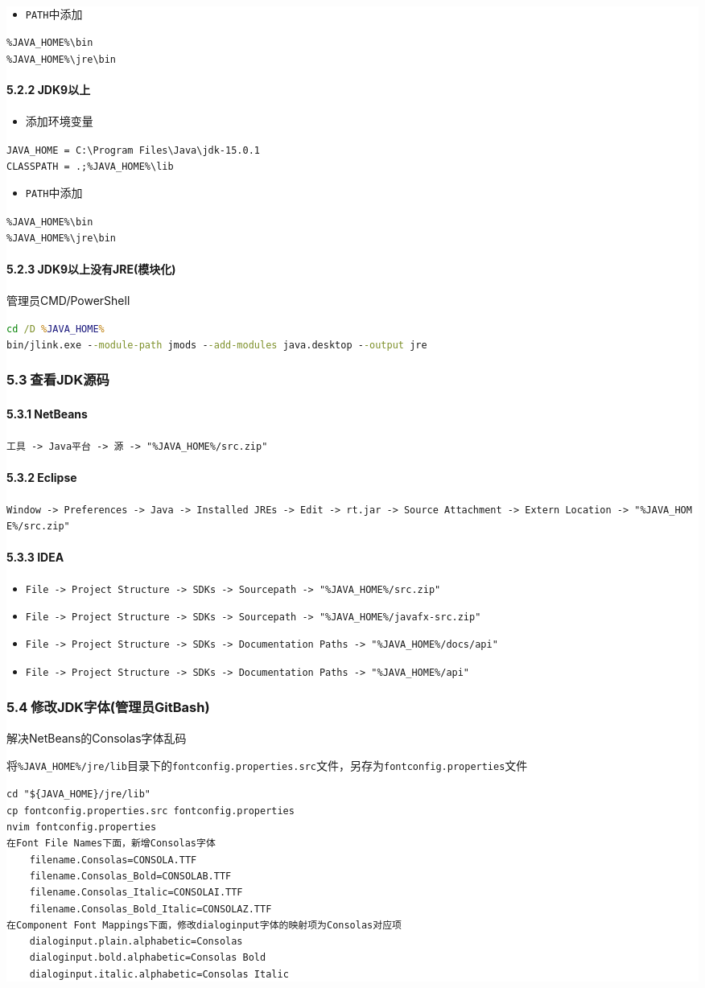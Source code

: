 - `PATH`中添加

```
%JAVA_HOME%\bin
%JAVA_HOME%\jre\bin
```

#### 5.2.2 JDK9以上

- 添加环境变量

```
JAVA_HOME = C:\Program Files\Java\jdk-15.0.1
CLASSPATH = .;%JAVA_HOME%\lib
```

- `PATH`中添加

```
%JAVA_HOME%\bin
%JAVA_HOME%\jre\bin
```

#### 5.2.3 JDK9以上没有JRE(模块化)

管理员CMD/PowerShell

```bat
cd /D %JAVA_HOME%
bin/jlink.exe --module-path jmods --add-modules java.desktop --output jre
```

### 5.3 查看JDK源码

#### 5.3.1 NetBeans

`工具 -> Java平台 -> 源 -> "%JAVA_HOME%/src.zip"`

#### 5.3.2 Eclipse

`Window -> Preferences -> Java -> Installed JREs -> Edit -> rt.jar -> Source Attachment -> Extern Location -> "%JAVA_HOME%/src.zip"`

#### 5.3.3 IDEA

- `File -> Project Structure -> SDKs -> Sourcepath -> "%JAVA_HOME%/src.zip"`

- `File -> Project Structure -> SDKs -> Sourcepath -> "%JAVA_HOME%/javafx-src.zip"`

- `File -> Project Structure -> SDKs -> Documentation Paths -> "%JAVA_HOME%/docs/api"`

- `File -> Project Structure -> SDKs -> Documentation Paths -> "%JAVA_HOME%/api"`

### 5.4 修改JDK字体(管理员GitBash)

解决NetBeans的Consolas字体乱码

将`%JAVA_HOME%/jre/lib`目录下的`fontconfig.properties.src`文件，另存为`fontconfig.properties`文件

```shell
cd "${JAVA_HOME}/jre/lib"
cp fontconfig.properties.src fontconfig.properties
nvim fontconfig.properties
在Font File Names下面，新增Consolas字体
	filename.Consolas=CONSOLA.TTF
	filename.Consolas_Bold=CONSOLAB.TTF
	filename.Consolas_Italic=CONSOLAI.TTF
	filename.Consolas_Bold_Italic=CONSOLAZ.TTF
在Component Font Mappings下面，修改dialoginput字体的映射项为Consolas对应项
	dialoginput.plain.alphabetic=Consolas
	dialoginput.bold.alphabetic=Consolas Bold
	dialoginput.italic.alphabetic=Consolas Italic
```